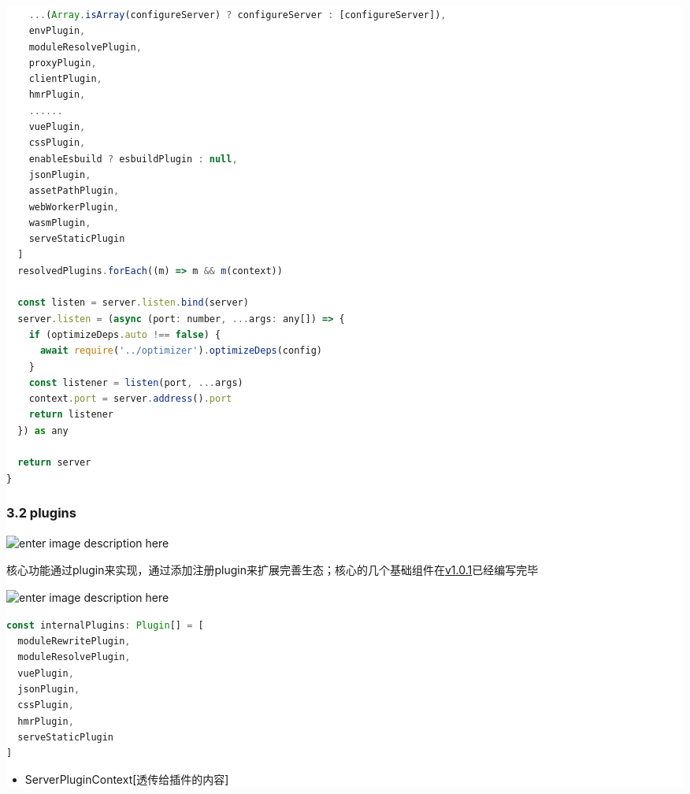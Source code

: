 ```javascript
    ...(Array.isArray(configureServer) ? configureServer : [configureServer]),
    envPlugin,
    moduleResolvePlugin,
    proxyPlugin,
    clientPlugin,
    hmrPlugin,
    ......
    vuePlugin,
    cssPlugin,
    enableEsbuild ? esbuildPlugin : null,
    jsonPlugin,
    assetPathPlugin,
    webWorkerPlugin,
    wasmPlugin,
    serveStaticPlugin
  ]
  resolvedPlugins.forEach((m) => m && m(context))

  const listen = server.listen.bind(server)
  server.listen = (async (port: number, ...args: any[]) => {
    if (optimizeDeps.auto !== false) {
      await require('../optimizer').optimizeDeps(config)
    }
    const listener = listen(port, ...args)
    context.port = server.address().port
    return listener
  }) as any

  return server
}
```

### 3.2 plugins


![enter image description here](https://booker-17dbbd-1252444055.tcloudbaseapp.com/cdn/anion.png)


核心功能通过plugin来实现，通过添加注册plugin来扩展完善生态；核心的几个基础组件在[v1.0.1](https://github.com/vitejs/vite/blob/26001044856d6e96f78217d23c5c6bba56a21e80/src/node/server.ts)已经编写完毕


![enter image description here](https://booker-17dbbd-1252444055.tcloudbaseapp.com/cdn/vite-server.png)

```javascript
const internalPlugins: Plugin[] = [
  moduleRewritePlugin,
  moduleResolvePlugin,
  vuePlugin,
  jsonPlugin,
  cssPlugin,
  hmrPlugin,
  serveStaticPlugin
]
```
+ ServerPluginContext[透传给插件的内容]

